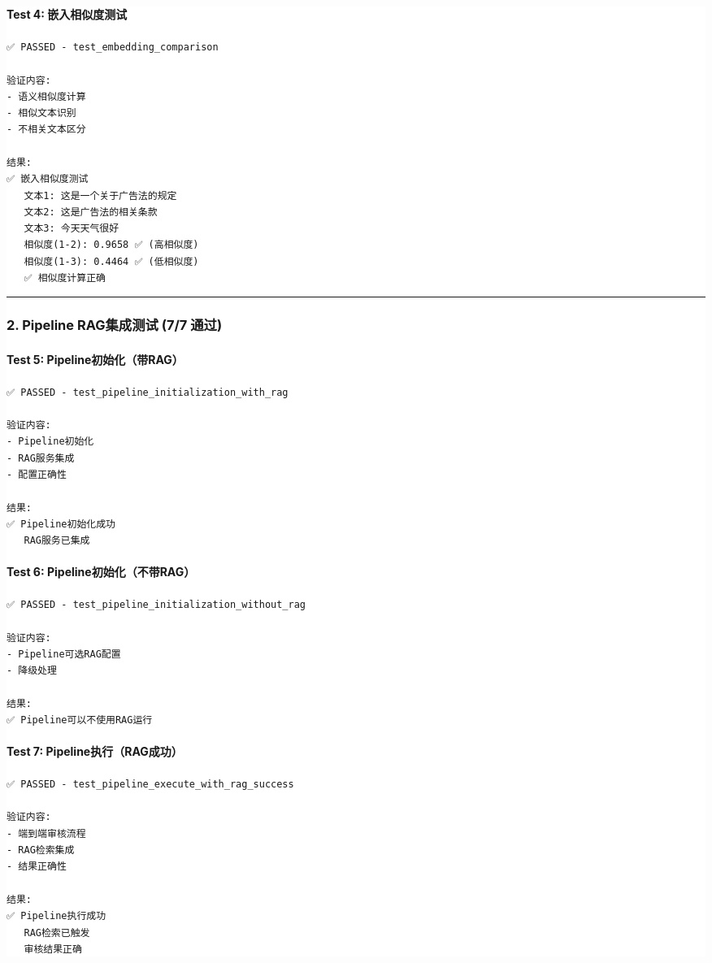 #### Test 4: 嵌入相似度测试
```
✅ PASSED - test_embedding_comparison

验证内容:
- 语义相似度计算
- 相似文本识别
- 不相关文本区分

结果:
✅ 嵌入相似度测试
   文本1: 这是一个关于广告法的规定
   文本2: 这是广告法的相关条款
   文本3: 今天天气很好
   相似度(1-2): 0.9658 ✅ (高相似度)
   相似度(1-3): 0.4464 ✅ (低相似度)
   ✅ 相似度计算正确
```

---

### 2. Pipeline RAG集成测试 (7/7 通过)

#### Test 5: Pipeline初始化（带RAG）
```
✅ PASSED - test_pipeline_initialization_with_rag

验证内容:
- Pipeline初始化
- RAG服务集成
- 配置正确性

结果:
✅ Pipeline初始化成功
   RAG服务已集成
```

#### Test 6: Pipeline初始化（不带RAG）
```
✅ PASSED - test_pipeline_initialization_without_rag

验证内容:
- Pipeline可选RAG配置
- 降级处理

结果:
✅ Pipeline可以不使用RAG运行
```

#### Test 7: Pipeline执行（RAG成功）
```
✅ PASSED - test_pipeline_execute_with_rag_success

验证内容:
- 端到端审核流程
- RAG检索集成
- 结果正确性

结果:
✅ Pipeline执行成功
   RAG检索已触发
   审核结果正确
```
